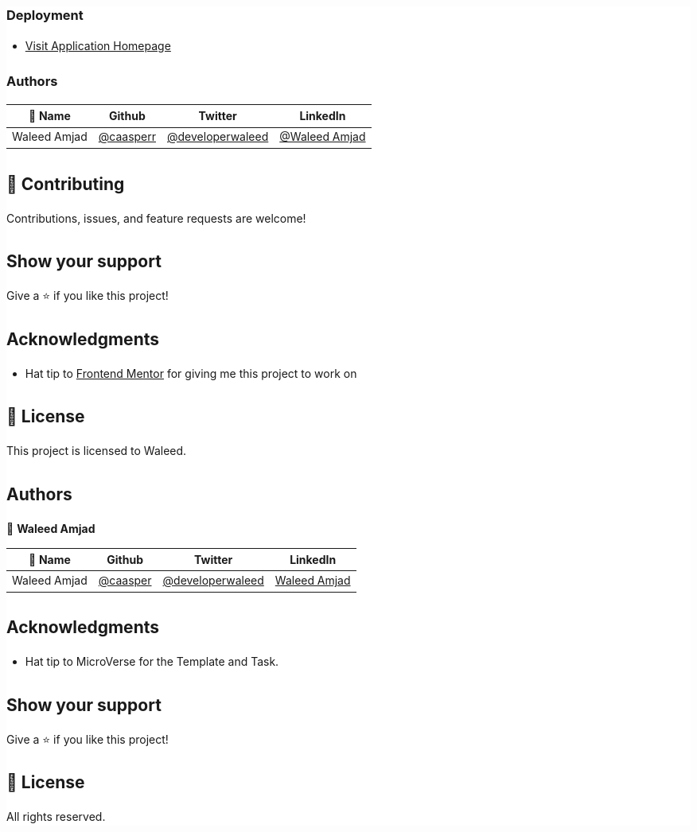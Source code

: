 ### Deployment
- [Visit Application Homepage](http://localhost:8080)


### Authors

| 👤 Name | Github | Twitter | LinkedIn |
|------|--------|---------|----------|
|Waleed Amjad|[@caasperr](https://github.com/caasperr)|[@developerwaleed](https://twitter.com/developerwaleed)|[@Waleed Amjad](https://www.linkedin.com/in/waleed-amjad-51930014a/)|



## 🤝 Contributing

Contributions, issues, and feature requests are welcome!


## Show your support

Give a ⭐️ if you like this project!

## Acknowledgments

- Hat tip to [Frontend Mentor](https://www.frontendmentor.io/) for giving me this project to work on


## 📝 License

This project is licensed to Waleed.

## Authors

👤 **Waleed Amjad**

| 👤 Name | Github | Twitter | LinkedIn |
|------|--------|---------|----------|
|Waleed Amjad|[@caasper](https://github.com/caasperr)|[@developerwaleed](https://twitter.com/developerwaleed)|[Waleed Amjad](https://www.linkedin.com/in/waleed-amjad-51930014a/)||


## Acknowledgments

- Hat tip to MicroVerse for the Template and Task.

## Show your support

Give a ⭐️ if you like this project!


## 📝 License

All rights reserved.
